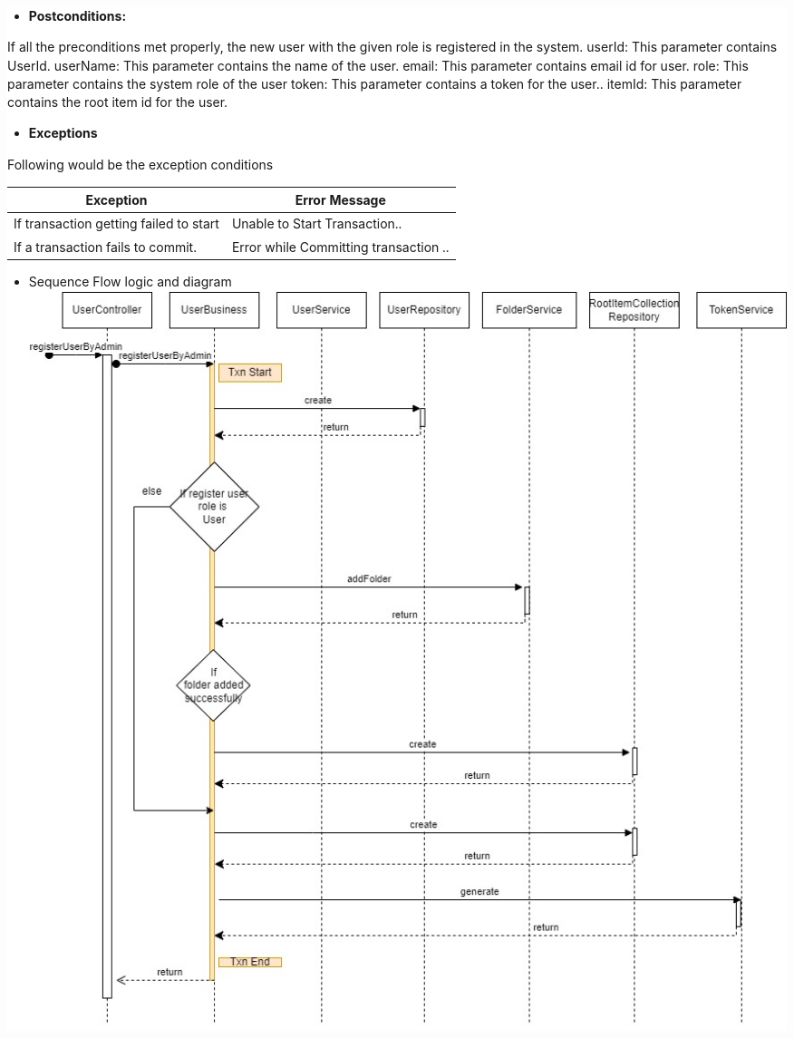 -	**Postconditions:**

If all the preconditions met properly, the new user with the given role is registered in the system.
userId:  This parameter contains UserId. 
userName: This parameter contains the name of the user.
email: This parameter contains email id for user.
role: This parameter contains the system role of the user
token: This parameter contains a token for the user..
itemId: This parameter contains the root item id for the user.

-	**Exceptions**

Following would be the exception conditions

| Exception | Error Message |
|---|---|
| If transaction getting failed to start | Unable to Start Transaction.. |
| If a transaction fails to commit. | Error while Committing transaction .. |

-	Sequence Flow logic and diagram
![registerUserByAdmin](assets/images/rest_api/registerUserByAdmin.jpg)
 